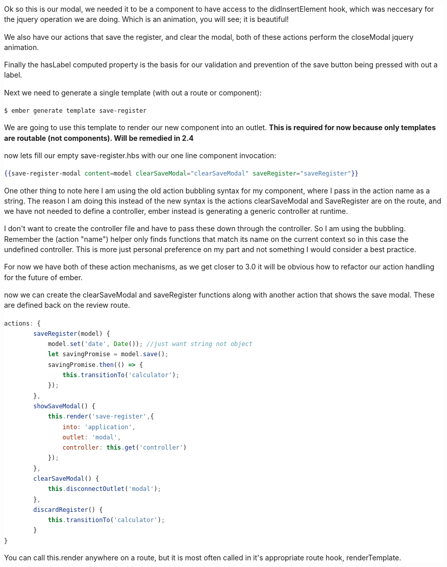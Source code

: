 Ok so this is our modal, we needed it to be a component to have access to the didInsertElement hook, which was neccesary for the jquery operation we are doing. Which is an animation, you will see; it is beautiful!

We also have our actions that save the register, and clear the modal, both of these actions perform the closeModal jquery animation.

Finally the hasLabel computed property is the basis for our validation and prevention of the save button being pressed with out a label.

Next we need to generate a single template (with out a route or component):

```bash
$ ember generate template save-register
```

We are going to use this template to render our new component into an outlet. **This is required for now because only templates are routable (not components). Will be remedied in 2.4**

now lets fill our empty save-register.hbs with our one line component invocation:

```handlebars
{{save-register-modal content=model clearSaveModal="clearSaveModal" saveRegister="saveRegister"}}
```

One other thing to note here I am using the old action bubbling syntax for my component, where I pass in the action name as a string. The reason I am doing this instead of the new syntax is the actions clearSaveModal and SaveRegister are on the route, and we have not needed to define a controller, ember instead is generating a generic controller at runtime.

I don't want to create the controller file and have to pass these down through the controller. So I am using the bubbling. Remember the (action "name") helper only finds functions that match its name on the current context so in this case the undefined controller. This is more just personal preference on my part and not something I would consider a best practice.

For now we have both of these action mechanisms, as we get closer to 3.0 it will be obvious how to refactor our action handling for the future of ember.

now we can create the clearSaveModal and saveRegister functions along with another action that shows the save modal. These are defined back on the review route.

```javascript
actions: {
        saveRegister(model) {
            model.set('date', Date()); //just want string not object
            let savingPromise = model.save();
            savingPromise.then(() => {
                this.transitionTo('calculator');
            });
        },
        showSaveModal() {
            this.render('save-register',{
                into: 'application',
                outlet: 'modal',
                controller: this.get('controller')
            });
        },
        clearSaveModal() {
            this.disconnectOutlet('modal');
        },
        discardRegister() {
            this.transitionTo('calculator');
        }
}
```
You can call this.render anywhere on a route, but it is most often called in it's appropriate route hook, renderTemplate.
